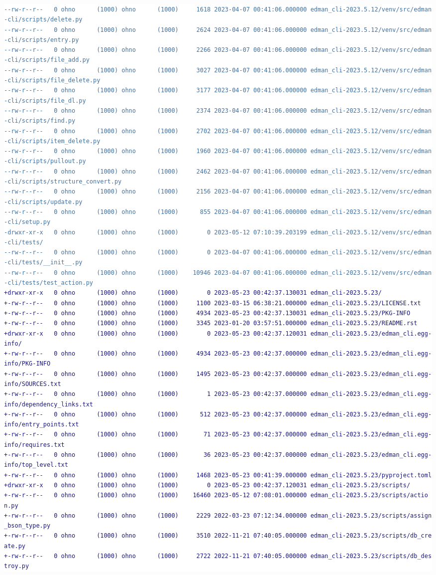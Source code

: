 ```diff
--rw-r--r--   0 ohno      (1000) ohno      (1000)     1618 2023-04-07 00:41:06.000000 edman_cli-2023.5.12/venv/src/edman-cli/scripts/delete.py
--rw-r--r--   0 ohno      (1000) ohno      (1000)     2624 2023-04-07 00:41:06.000000 edman_cli-2023.5.12/venv/src/edman-cli/scripts/entry.py
--rw-r--r--   0 ohno      (1000) ohno      (1000)     2266 2023-04-07 00:41:06.000000 edman_cli-2023.5.12/venv/src/edman-cli/scripts/file_add.py
--rw-r--r--   0 ohno      (1000) ohno      (1000)     3027 2023-04-07 00:41:06.000000 edman_cli-2023.5.12/venv/src/edman-cli/scripts/file_delete.py
--rw-r--r--   0 ohno      (1000) ohno      (1000)     3177 2023-04-07 00:41:06.000000 edman_cli-2023.5.12/venv/src/edman-cli/scripts/file_dl.py
--rw-r--r--   0 ohno      (1000) ohno      (1000)     2374 2023-04-07 00:41:06.000000 edman_cli-2023.5.12/venv/src/edman-cli/scripts/find.py
--rw-r--r--   0 ohno      (1000) ohno      (1000)     2702 2023-04-07 00:41:06.000000 edman_cli-2023.5.12/venv/src/edman-cli/scripts/item_delete.py
--rw-r--r--   0 ohno      (1000) ohno      (1000)     1960 2023-04-07 00:41:06.000000 edman_cli-2023.5.12/venv/src/edman-cli/scripts/pullout.py
--rw-r--r--   0 ohno      (1000) ohno      (1000)     2462 2023-04-07 00:41:06.000000 edman_cli-2023.5.12/venv/src/edman-cli/scripts/structure_convert.py
--rw-r--r--   0 ohno      (1000) ohno      (1000)     2156 2023-04-07 00:41:06.000000 edman_cli-2023.5.12/venv/src/edman-cli/scripts/update.py
--rw-r--r--   0 ohno      (1000) ohno      (1000)      855 2023-04-07 00:41:06.000000 edman_cli-2023.5.12/venv/src/edman-cli/setup.py
-drwxr-xr-x   0 ohno      (1000) ohno      (1000)        0 2023-05-12 07:10:39.203199 edman_cli-2023.5.12/venv/src/edman-cli/tests/
--rw-r--r--   0 ohno      (1000) ohno      (1000)        0 2023-04-07 00:41:06.000000 edman_cli-2023.5.12/venv/src/edman-cli/tests/__init__.py
--rw-r--r--   0 ohno      (1000) ohno      (1000)    10946 2023-04-07 00:41:06.000000 edman_cli-2023.5.12/venv/src/edman-cli/tests/test_action.py
+drwxr-xr-x   0 ohno      (1000) ohno      (1000)        0 2023-05-23 00:42:37.130031 edman_cli-2023.5.23/
+-rw-r--r--   0 ohno      (1000) ohno      (1000)     1100 2023-03-15 06:38:21.000000 edman_cli-2023.5.23/LICENSE.txt
+-rw-r--r--   0 ohno      (1000) ohno      (1000)     4934 2023-05-23 00:42:37.130031 edman_cli-2023.5.23/PKG-INFO
+-rw-r--r--   0 ohno      (1000) ohno      (1000)     3345 2023-01-20 03:57:51.000000 edman_cli-2023.5.23/README.rst
+drwxr-xr-x   0 ohno      (1000) ohno      (1000)        0 2023-05-23 00:42:37.120031 edman_cli-2023.5.23/edman_cli.egg-info/
+-rw-r--r--   0 ohno      (1000) ohno      (1000)     4934 2023-05-23 00:42:37.000000 edman_cli-2023.5.23/edman_cli.egg-info/PKG-INFO
+-rw-r--r--   0 ohno      (1000) ohno      (1000)     1495 2023-05-23 00:42:37.000000 edman_cli-2023.5.23/edman_cli.egg-info/SOURCES.txt
+-rw-r--r--   0 ohno      (1000) ohno      (1000)        1 2023-05-23 00:42:37.000000 edman_cli-2023.5.23/edman_cli.egg-info/dependency_links.txt
+-rw-r--r--   0 ohno      (1000) ohno      (1000)      512 2023-05-23 00:42:37.000000 edman_cli-2023.5.23/edman_cli.egg-info/entry_points.txt
+-rw-r--r--   0 ohno      (1000) ohno      (1000)       71 2023-05-23 00:42:37.000000 edman_cli-2023.5.23/edman_cli.egg-info/requires.txt
+-rw-r--r--   0 ohno      (1000) ohno      (1000)       36 2023-05-23 00:42:37.000000 edman_cli-2023.5.23/edman_cli.egg-info/top_level.txt
+-rw-r--r--   0 ohno      (1000) ohno      (1000)     1468 2023-05-23 00:41:39.000000 edman_cli-2023.5.23/pyproject.toml
+drwxr-xr-x   0 ohno      (1000) ohno      (1000)        0 2023-05-23 00:42:37.120031 edman_cli-2023.5.23/scripts/
+-rw-r--r--   0 ohno      (1000) ohno      (1000)    16460 2023-05-12 07:08:01.000000 edman_cli-2023.5.23/scripts/action.py
+-rw-r--r--   0 ohno      (1000) ohno      (1000)     2229 2022-03-23 07:12:34.000000 edman_cli-2023.5.23/scripts/assign_bson_type.py
+-rw-r--r--   0 ohno      (1000) ohno      (1000)     3510 2022-11-21 07:40:05.000000 edman_cli-2023.5.23/scripts/db_create.py
+-rw-r--r--   0 ohno      (1000) ohno      (1000)     2722 2022-11-21 07:40:05.000000 edman_cli-2023.5.23/scripts/db_destroy.py
```